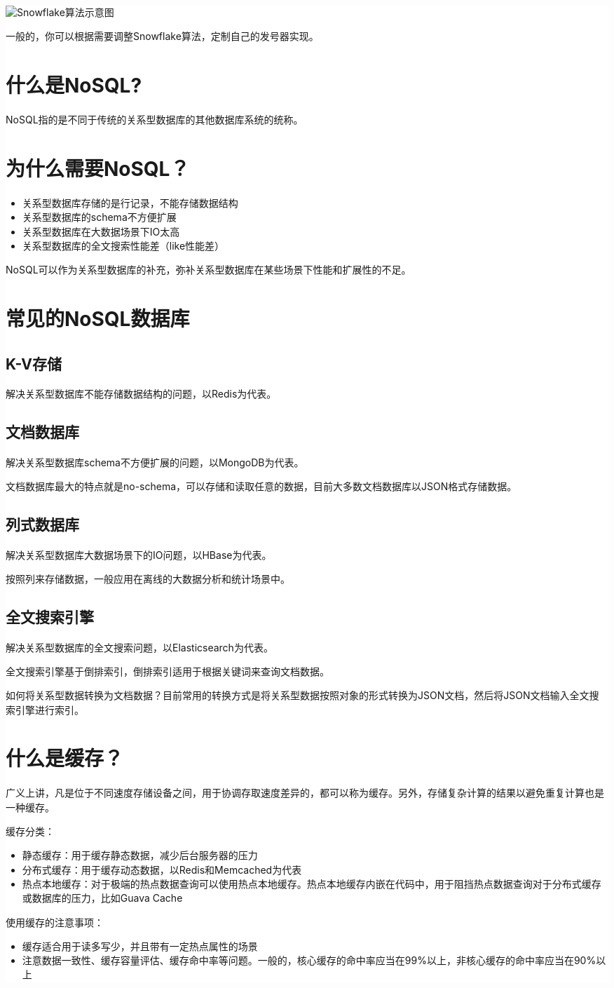 ![Snowflake算法示意图](https://static001.geekbang.org/resource/image/2d/8d/2dee7e8e227a339f8f3cb6e7b47c0c8d.jpg)

一般的，你可以根据需要调整Snowflake算法，定制自己的发号器实现。

# 什么是NoSQL?
NoSQL指的是不同于传统的关系型数据库的其他数据库系统的统称。

# 为什么需要NoSQL？
- 关系型数据库存储的是行记录，不能存储数据结构
- 关系型数据库的schema不方便扩展
- 关系型数据库在大数据场景下IO太高
- 关系型数据库的全文搜索性能差（like性能差）

NoSQL可以作为关系型数据库的补充，弥补关系型数据库在某些场景下性能和扩展性的不足。

# 常见的NoSQL数据库
## K-V存储
解决关系型数据库不能存储数据结构的问题，以Redis为代表。

## 文档数据库
解决关系型数据库schema不方便扩展的问题，以MongoDB为代表。

文档数据库最大的特点就是no-schema，可以存储和读取任意的数据，目前大多数文档数据库以JSON格式存储数据。

## 列式数据库
解决关系型数据库大数据场景下的IO问题，以HBase为代表。

按照列来存储数据，一般应用在离线的大数据分析和统计场景中。

## 全文搜索引擎
解决关系型数据库的全文搜索问题，以Elasticsearch为代表。

全文搜索引擎基于倒排索引，倒排索引适用于根据关键词来查询文档数据。

如何将关系型数据转换为文档数据？目前常用的转换方式是将关系型数据按照对象的形式转换为JSON文档，然后将JSON文档输入全文搜索引擎进行索引。

# 什么是缓存？
广义上讲，凡是位于不同速度存储设备之间，用于协调存取速度差异的，都可以称为缓存。另外，存储复杂计算的结果以避免重复计算也是一种缓存。

缓存分类：
- 静态缓存：用于缓存静态数据，减少后台服务器的压力
- 分布式缓存：用于缓存动态数据，以Redis和Memcached为代表
- 热点本地缓存：对于极端的热点数据查询可以使用热点本地缓存。热点本地缓存内嵌在代码中，用于阻挡热点数据查询对于分布式缓存或数据库的压力，比如Guava Cache

使用缓存的注意事项：
- 缓存适合用于读多写少，并且带有一定热点属性的场景
- 注意数据一致性、缓存容量评估、缓存命中率等问题。一般的，核心缓存的命中率应当在99%以上，非核心缓存的命中率应当在90%以上
